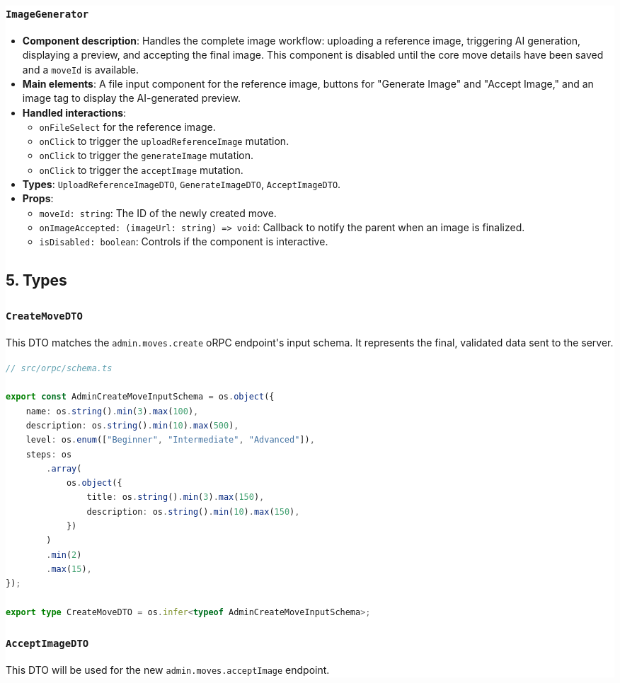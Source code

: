 
### `ImageGenerator`

- **Component description**: Handles the complete image workflow: uploading a reference image, triggering AI generation, displaying a preview, and accepting the final image. This component is disabled until the core move details have been saved and a `moveId` is available.
- **Main elements**: A file input component for the reference image, buttons for "Generate Image" and "Accept Image," and an image tag to display the AI-generated preview.
- **Handled interactions**:
  - `onFileSelect` for the reference image.
  - `onClick` to trigger the `uploadReferenceImage` mutation.
  - `onClick` to trigger the `generateImage` mutation.
  - `onClick` to trigger the `acceptImage` mutation.
- **Types**: `UploadReferenceImageDTO`, `GenerateImageDTO`, `AcceptImageDTO`.
- **Props**:
  - `moveId: string`: The ID of the newly created move.
  - `onImageAccepted: (imageUrl: string) => void`: Callback to notify the parent when an image is finalized.
  - `isDisabled: boolean`: Controls if the component is interactive.

## 5. Types

### `CreateMoveDTO`

This DTO matches the `admin.moves.create` oRPC endpoint's input schema. It represents the final, validated data sent to the server.

```typescript
// src/orpc/schema.ts

export const AdminCreateMoveInputSchema = os.object({
	name: os.string().min(3).max(100),
	description: os.string().min(10).max(500),
	level: os.enum(["Beginner", "Intermediate", "Advanced"]),
	steps: os
		.array(
			os.object({
				title: os.string().min(3).max(150),
				description: os.string().min(10).max(150),
			})
		)
		.min(2)
		.max(15),
});

export type CreateMoveDTO = os.infer<typeof AdminCreateMoveInputSchema>;
```

### `AcceptImageDTO`

This DTO will be used for the new `admin.moves.acceptImage` endpoint.
